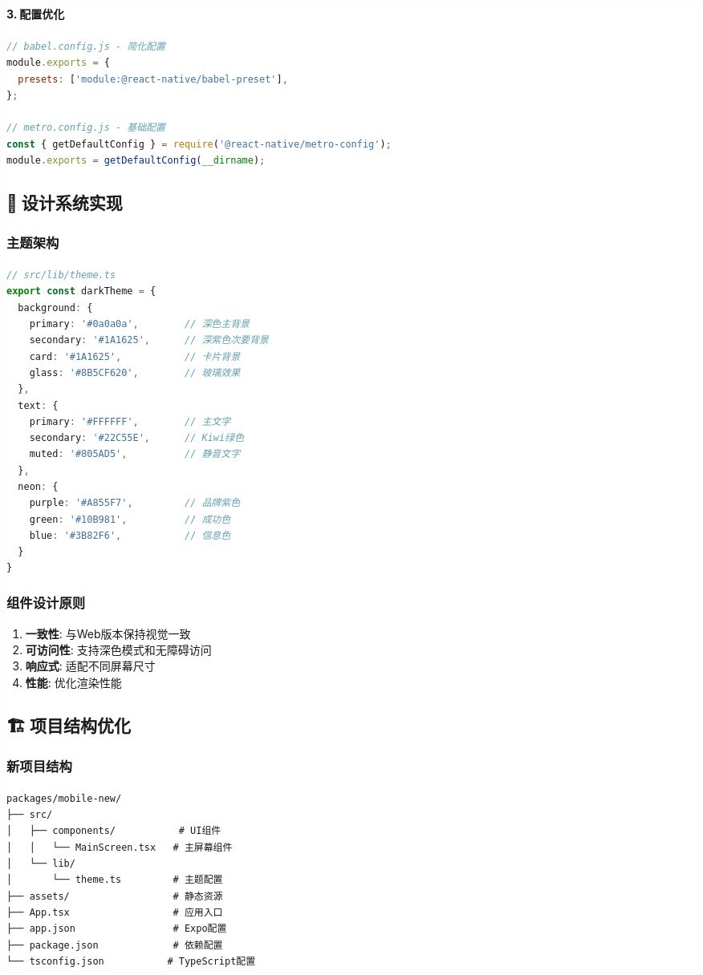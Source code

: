 #### 3. 配置优化
```javascript
// babel.config.js - 简化配置
module.exports = {
  presets: ['module:@react-native/babel-preset'],
};

// metro.config.js - 基础配置
const { getDefaultConfig } = require('@react-native/metro-config');
module.exports = getDefaultConfig(__dirname);
```

## 🎨 设计系统实现

### 主题架构
```typescript
// src/lib/theme.ts
export const darkTheme = {
  background: {
    primary: '#0a0a0a',        // 深色主背景
    secondary: '#1A1625',      // 深紫色次要背景
    card: '#1A1625',           // 卡片背景
    glass: '#8B5CF620',        // 玻璃效果
  },
  text: {
    primary: '#FFFFFF',        // 主文字
    secondary: '#22C55E',      // Kiwi绿色
    muted: '#805AD5',          // 静音文字
  },
  neon: {
    purple: '#A855F7',         // 品牌紫色
    green: '#10B981',          // 成功色
    blue: '#3B82F6',           // 信息色
  }
}
```

### 组件设计原则
1. **一致性**: 与Web版本保持视觉一致
2. **可访问性**: 支持深色模式和无障碍访问
3. **响应式**: 适配不同屏幕尺寸
4. **性能**: 优化渲染性能

## 🏗️ 项目结构优化

### 新项目结构
```
packages/mobile-new/
├── src/
│   ├── components/           # UI组件
│   │   └── MainScreen.tsx   # 主屏幕组件
│   └── lib/
│       └── theme.ts         # 主题配置
├── assets/                  # 静态资源
├── App.tsx                  # 应用入口
├── app.json                 # Expo配置
├── package.json             # 依赖配置
└── tsconfig.json           # TypeScript配置
```
